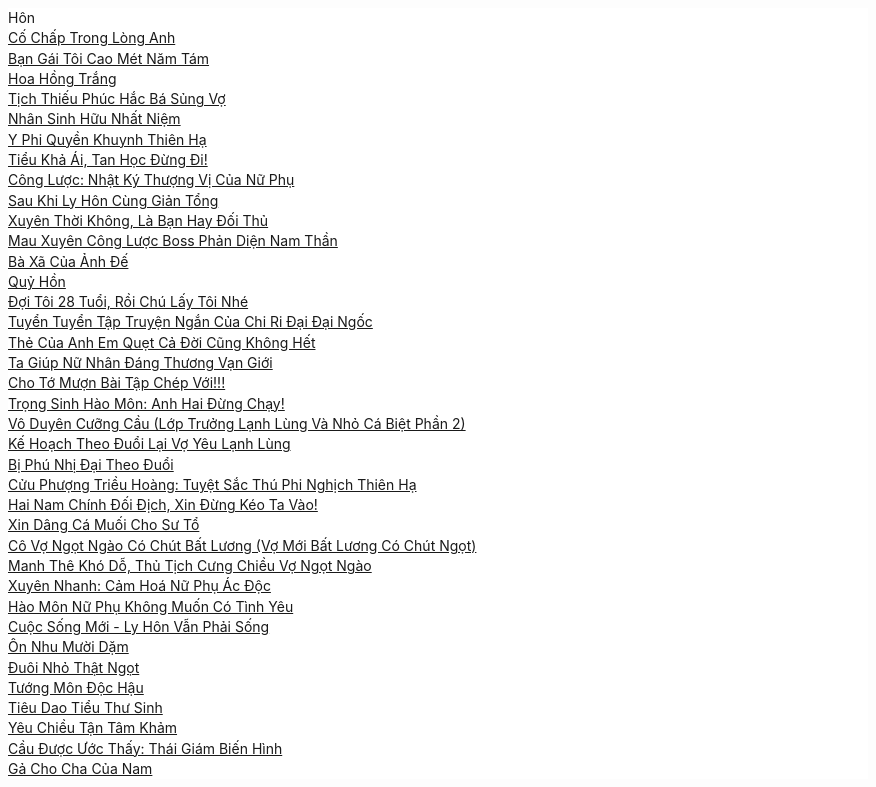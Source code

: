 Hôn</a><br/><a href="https://github.com/mlquan/truyenhay/tree/master/truyenhay/25162/" title="Cố Chấp Trong Lòng Anh">Cố Chấp Trong Lòng Anh</a><br/><a href="https://github.com/mlquan/truyenhay/tree/master/truyenhay/20603/" title="Bạn Gái Tôi Cao Mét Năm Tám">Bạn Gái Tôi Cao Mét Năm Tám</a><br/><a href="https://github.com/mlquan/truyenhay/tree/master/truyenhay/25273/" title="Hoa Hồng Trắng">Hoa Hồng Trắng</a><br/><a href="https://github.com/mlquan/truyenhay/tree/master/truyenhay/16434/" title="Tịch Thiếu Phúc Hắc Bá Sủng Vợ">Tịch Thiếu Phúc Hắc Bá Sủng Vợ</a><br/><a href="https://github.com/mlquan/truyenhay/tree/master/truyenhay/25198/" title="Nhân Sinh Hữu Nhất Niệm">Nhân Sinh Hữu Nhất Niệm</a><br/><a href="https://github.com/mlquan/truyenhay/tree/master/truyenhay/17612/" title="Y Phi Quyền Khuynh Thiên Hạ">Y Phi Quyền Khuynh Thiên Hạ</a><br/><a href="https://github.com/mlquan/truyenhay/tree/master/truyenhay/19214/" title="Tiểu Khả Ái, Tan Học Đừng Đi!">Tiểu Khả Ái, Tan Học Đừng Đi!</a><br/><a href="https://github.com/mlquan/truyenhay/tree/master/truyenhay/15945/" title="Công Lược: Nhật Ký Thượng Vị Của Nữ Phụ">Công Lược: Nhật Ký Thượng Vị Của Nữ Phụ</a><br/><a href="https://github.com/mlquan/truyenhay/tree/master/truyenhay/24978/" title="Sau Khi Ly Hôn Cùng Giản Tổng">Sau Khi Ly Hôn Cùng Giản Tổng</a><br/><a href="https://github.com/mlquan/truyenhay/tree/master/truyenhay/19466/" title="Xuyên Thời Không, Là Bạn Hay Đối Thủ">Xuyên Thời Không, Là Bạn Hay Đối Thủ</a><br/><a href="https://github.com/mlquan/truyenhay/tree/master/truyenhay/18853/" title="Mau Xuyên Công Lược Boss Phản Diện Nam Thần">Mau Xuyên Công Lược Boss Phản Diện Nam Thần</a><br/><a href="https://github.com/mlquan/truyenhay/tree/master/truyenhay/18976/" title="Bà Xã Của Ảnh Đế">Bà Xã Của Ảnh Đế</a><br/><a href="https://github.com/mlquan/truyenhay/tree/master/truyenhay/21941/" title="Quỷ Hồn">Quỷ Hồn</a><br/><a href="https://github.com/mlquan/truyenhay/tree/master/truyenhay/24646/" title="Đợi Tôi 28 Tuổi, Rồi Chú Lấy Tôi Nhé">Đợi Tôi 28 Tuổi, Rồi Chú Lấy Tôi Nhé</a><br/><a href="https://github.com/mlquan/truyenhay/tree/master/truyenhay/25219/" title="Tuyển Tuyển Tập Truyện Ngắn Của Chi Ri Đại Đại Ngốc">Tuyển Tuyển Tập Truyện Ngắn Của Chi Ri Đại Đại Ngốc</a><br/><a href="https://github.com/mlquan/truyenhay/tree/master/truyenhay/24980/" title="Thẻ Của Anh Em Quẹt Cả Đời Cũng Không Hết">Thẻ Của Anh Em Quẹt Cả Đời Cũng Không Hết</a><br/><a href="https://github.com/mlquan/truyenhay/tree/master/truyenhay/22282/" title="Ta Giúp Nữ Nhân Đáng Thương Vạn Giới">Ta Giúp Nữ Nhân Đáng Thương Vạn Giới</a><br/><a href="https://github.com/mlquan/truyenhay/tree/master/truyenhay/22138/" title="Cho Tớ Mượn Bài Tập Chép Với!!!">Cho Tớ Mượn Bài Tập Chép Với!!!</a><br/><a href="https://github.com/mlquan/truyenhay/tree/master/truyenhay/19527/" title="Trọng Sinh Hào Môn: Anh Hai Đừng Chạy!">Trọng Sinh Hào Môn: Anh Hai Đừng Chạy!</a><br/><a href="https://github.com/mlquan/truyenhay/tree/master/truyenhay/22174/" title="Vô Duyên Cưỡng Cầu (Lớp Trưởng Lạnh Lùng Và Nhỏ Cá Biệt Phần 2)">Vô Duyên Cưỡng Cầu (Lớp Trưởng Lạnh Lùng Và Nhỏ Cá Biệt Phần 2)</a><br/><a href="https://github.com/mlquan/truyenhay/tree/master/truyenhay/22326/" title="Kế Hoạch Theo Đuổi Lại Vợ Yêu Lạnh Lùng">Kế Hoạch Theo Đuổi Lại Vợ Yêu Lạnh Lùng</a><br/><a href="https://github.com/mlquan/truyenhay/tree/master/truyenhay/19054/" title="Bị Phú Nhị Đại Theo Đuổi">Bị Phú Nhị Đại Theo Đuổi</a><br/><a href="https://github.com/mlquan/truyenhay/tree/master/truyenhay/24819/" title="Cửu Phượng Triều Hoàng: Tuyệt Sắc Thú Phi Nghịch Thiên Hạ">Cửu Phượng Triều Hoàng: Tuyệt Sắc Thú Phi Nghịch Thiên Hạ</a><br/><a href="https://github.com/mlquan/truyenhay/tree/master/truyenhay/22314/" title="Hai Nam Chính Đối Địch, Xin Đừng Kéo Ta Vào!">Hai Nam Chính Đối Địch, Xin Đừng Kéo Ta Vào!</a><br/><a href="https://github.com/mlquan/truyenhay/tree/master/truyenhay/22050/" title="Xin Dâng Cá Muối Cho Sư Tổ">Xin Dâng Cá Muối Cho Sư Tổ</a><br/><a href="https://github.com/mlquan/truyenhay/tree/master/truyenhay/17473/" title="Cô Vợ Ngọt Ngào Có Chút Bất Lương (Vợ Mới Bất Lương Có Chút Ngọt)">Cô Vợ Ngọt Ngào Có Chút Bất Lương (Vợ Mới Bất Lương Có Chút Ngọt)</a><br/><a href="https://github.com/mlquan/truyenhay/tree/master/truyenhay/17242/" title="Manh Thê Khó Dỗ, Thủ Tịch Cưng Chiều Vợ Ngọt Ngào">Manh Thê Khó Dỗ, Thủ Tịch Cưng Chiều Vợ Ngọt Ngào</a><br/><a href="https://github.com/mlquan/truyenhay/tree/master/truyenhay/22362/" title="Xuyên Nhanh: Cảm Hoá Nữ Phụ Ác Độc">Xuyên Nhanh: Cảm Hoá Nữ Phụ Ác Độc</a><br/><a href="https://github.com/mlquan/truyenhay/tree/master/truyenhay/25005/" title="Hào Môn Nữ Phụ Không Muốn Có Tình Yêu">Hào Môn Nữ Phụ Không Muốn Có Tình Yêu</a><br/><a href="https://github.com/mlquan/truyenhay/tree/master/truyenhay/24789/" title="Cuộc Sống Mới - Ly Hôn Vẫn Phải Sống">Cuộc Sống Mới - Ly Hôn Vẫn Phải Sống</a><br/><a href="https://github.com/mlquan/truyenhay/tree/master/truyenhay/19119/" title="Ôn Nhu Mười Dặm">Ôn Nhu Mười Dặm</a><br/><a href="https://github.com/mlquan/truyenhay/tree/master/truyenhay/18767/" title="Đuôi Nhỏ Thật Ngọt">Đuôi Nhỏ Thật Ngọt</a><br/><a href="https://github.com/mlquan/truyenhay/tree/master/truyenhay/16962/" title="Tướng Môn Độc Hậu">Tướng Môn Độc Hậu</a><br/><a href="https://github.com/mlquan/truyenhay/tree/master/truyenhay/24870/" title="Tiêu Dao Tiểu Thư Sinh">Tiêu Dao Tiểu Thư Sinh</a><br/><a href="https://github.com/mlquan/truyenhay/tree/master/truyenhay/19089/" title="Yêu Chiều Tận Tâm Khảm">Yêu Chiều Tận Tâm Khảm</a><br/><a href="https://github.com/mlquan/truyenhay/tree/master/truyenhay/18913/" title="Cầu Được Ước Thấy: Thái Giám Biến Hình">Cầu Được Ước Thấy: Thái Giám Biến Hình</a><br/><a href="https://github.com/mlquan/truyenhay/tree/master/truyenhay/18998/" title="Gả Cho Cha Của Nam Chính">Gả Cho Cha Của Nam